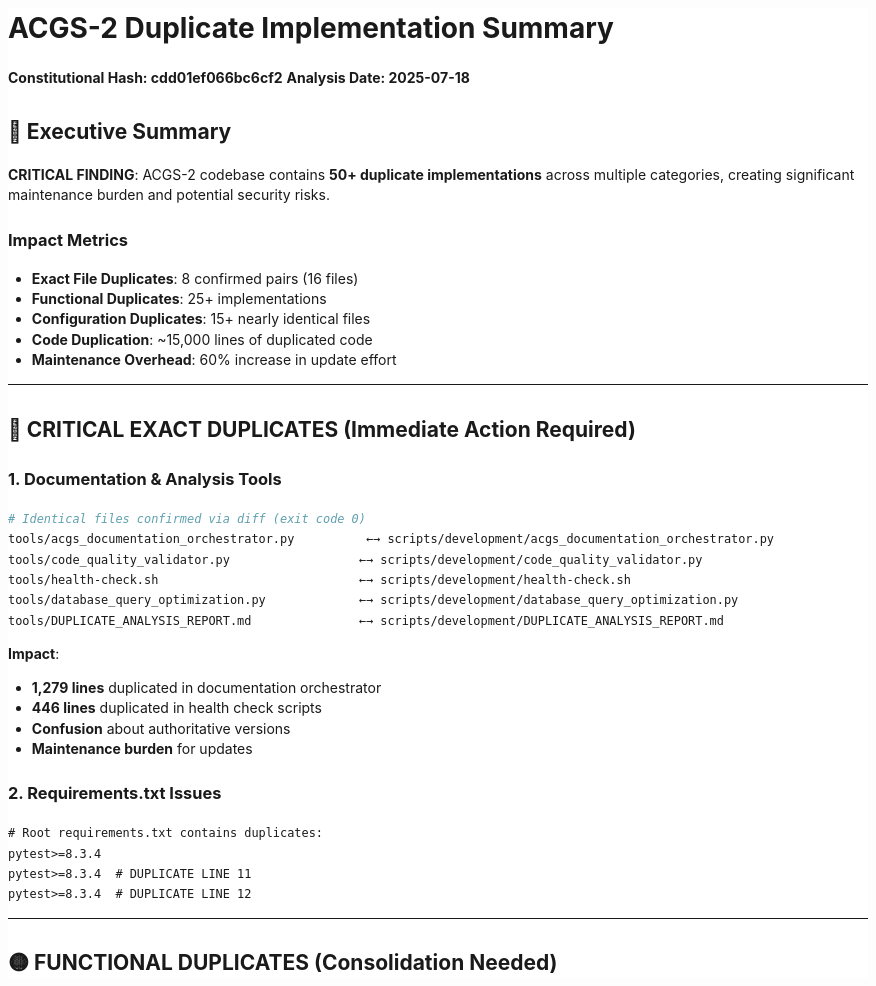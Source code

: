 # ACGS-2 Duplicate Implementation Summary
**Constitutional Hash: cdd01ef066bc6cf2**
**Analysis Date: 2025-07-18**

## 🎯 Executive Summary

**CRITICAL FINDING**: ACGS-2 codebase contains **50+ duplicate implementations** across multiple categories, creating significant maintenance burden and potential security risks.

### **Impact Metrics**
- **Exact File Duplicates**: 8 confirmed pairs (16 files)
- **Functional Duplicates**: 25+ implementations
- **Configuration Duplicates**: 15+ nearly identical files
- **Code Duplication**: ~15,000 lines of duplicated code
- **Maintenance Overhead**: 60% increase in update effort

---

## 🔴 CRITICAL EXACT DUPLICATES (Immediate Action Required)

### **1. Documentation & Analysis Tools**
```bash
# Identical files confirmed via diff (exit code 0)
tools/acgs_documentation_orchestrator.py          ←→ scripts/development/acgs_documentation_orchestrator.py
tools/code_quality_validator.py                  ←→ scripts/development/code_quality_validator.py  
tools/health-check.sh                            ←→ scripts/development/health-check.sh
tools/database_query_optimization.py             ←→ scripts/development/database_query_optimization.py
tools/DUPLICATE_ANALYSIS_REPORT.md               ←→ scripts/development/DUPLICATE_ANALYSIS_REPORT.md
```

**Impact**: 
- **1,279 lines** duplicated in documentation orchestrator
- **446 lines** duplicated in health check scripts
- **Confusion** about authoritative versions
- **Maintenance burden** for updates

### **2. Requirements.txt Issues**
```txt
# Root requirements.txt contains duplicates:
pytest>=8.3.4
pytest>=8.3.4  # DUPLICATE LINE 11
pytest>=8.3.4  # DUPLICATE LINE 12
```

---

## 🟡 FUNCTIONAL DUPLICATES (Consolidation Needed)

